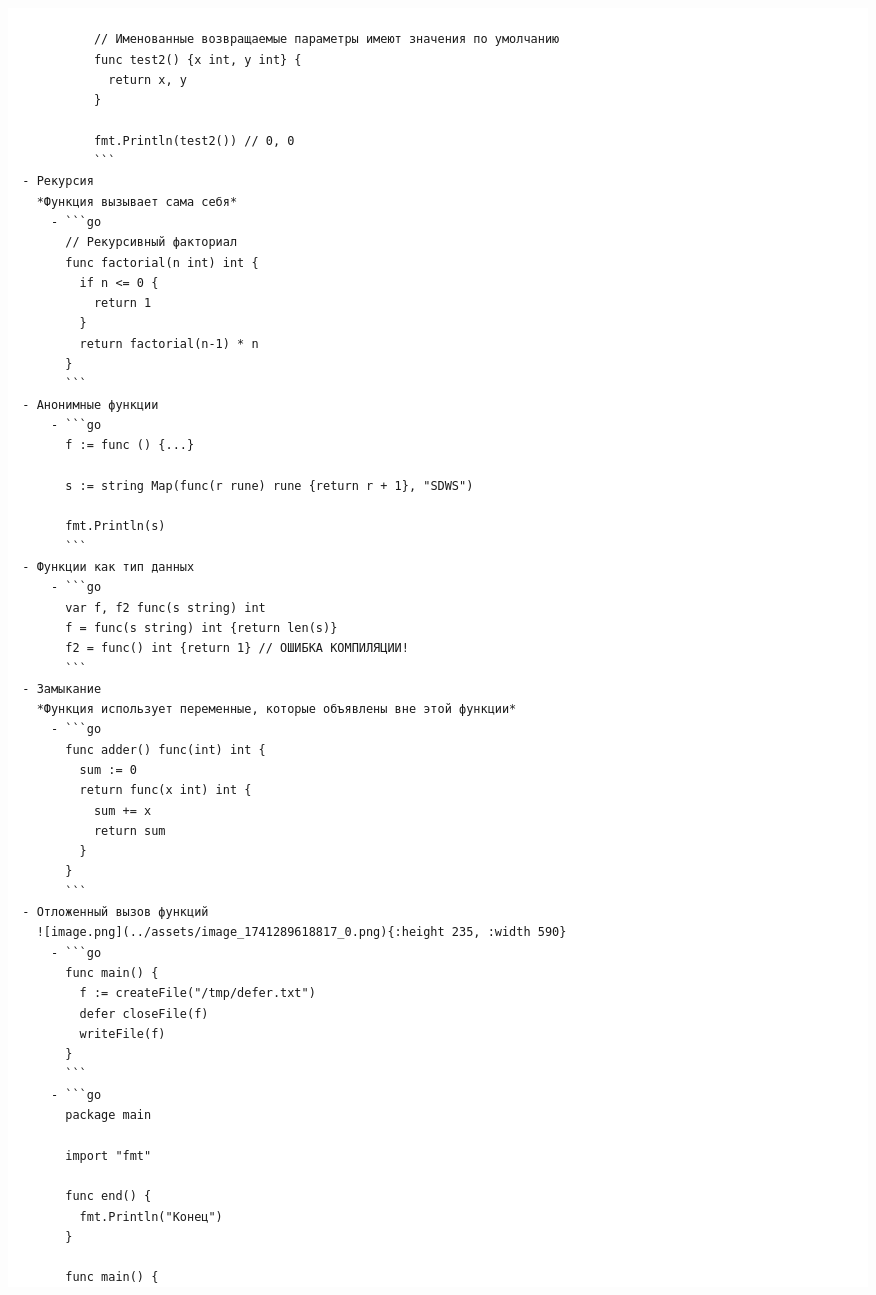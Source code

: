   ```
			  
			  // Именованные возвращаемые параметры имеют значения по умолчанию
			  func test2() {x int, y int} {
			    return x, y
			  }
			  
			  fmt.Println(test2()) // 0, 0
			  ```
	- Рекурсия
	  *Функция вызывает сама себя*
		- ```go
		  // Рекурсивный факториал
		  func factorial(n int) int {
		    if n <= 0 {
		      return 1
		    }
		    return factorial(n-1) * n 
		  }
		  ```
	- Анонимные функции
		- ```go
		  f := func () {...}
		  
		  s := string Map(func(r rune) rune {return r + 1}, "SDWS")
		  
		  fmt.Println(s)
		  ```
	- Функции как тип данных
		- ```go
		  var f, f2 func(s string) int
		  f = func(s string) int {return len(s)}
		  f2 = func() int {return 1} // ОШИБКА КОМПИЛЯЦИИ!
		  ```
	- Замыкание
	  *Функция использует переменные, которые объявлены вне этой функции*
		- ```go
		  func adder() func(int) int {
		    sum := 0
		    return func(x int) int {
		      sum += x
		      return sum
		    }
		  }
		  ```
	- Отложенный вызов функций
	  ![image.png](../assets/image_1741289618817_0.png){:height 235, :width 590}
		- ```go
		  func main() {
		    f := createFile("/tmp/defer.txt")
		    defer closeFile(f)
		    writeFile(f)
		  }
		  ```
		- ```go
		  package main
		  
		  import "fmt"
		  
		  func end() {
		    fmt.Println("Конец")
		  }
		  
		  func main() {
  ```